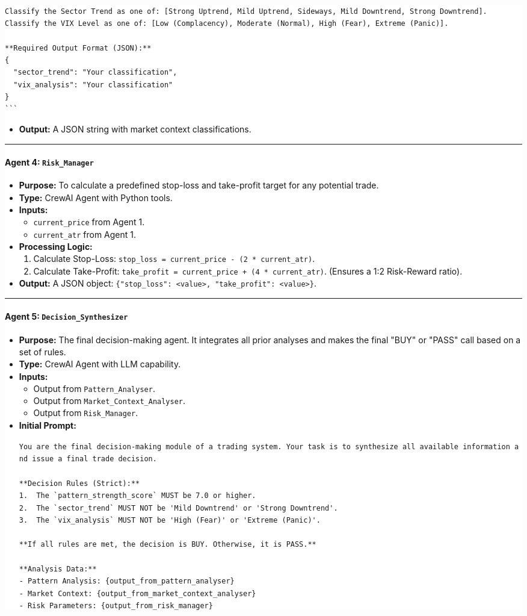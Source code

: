     Classify the Sector Trend as one of: [Strong Uptrend, Mild Uptrend, Sideways, Mild Downtrend, Strong Downtrend].
    Classify the VIX Level as one of: [Low (Complacency), Moderate (Normal), High (Fear), Extreme (Panic)].

    **Required Output Format (JSON):**
    {
      "sector_trend": "Your classification",
      "vix_analysis": "Your classification"
    }
    ```
*   **Output:** A JSON string with market context classifications.

---

#### **Agent 4: `Risk_Manager`**

*   **Purpose:** To calculate a predefined stop-loss and take-profit target for any potential trade.
*   **Type:** CrewAI Agent with Python tools.
*   **Inputs:**
    *   `current_price` from Agent 1.
    *   `current_atr` from Agent 1.
*   **Processing Logic:**
    1.  Calculate Stop-Loss: `stop_loss = current_price - (2 * current_atr)`.
    2.  Calculate Take-Profit: `take_profit = current_price + (4 * current_atr)`. (Ensures a 1:2 Risk-Reward ratio).
*   **Output:** A JSON object: `{"stop_loss": <value>, "take_profit": <value>}`.

---

#### **Agent 5: `Decision_Synthesizer`**

*   **Purpose:** The final decision-making agent. It integrates all prior analyses and makes the final "BUY" or "PASS" call based on a set of rules.
*   **Type:** CrewAI Agent with LLM capability.
*   **Inputs:**
    *   Output from `Pattern_Analyser`.
    *   Output from `Market_Context_Analyser`.
    *   Output from `Risk_Manager`.
*   **Initial Prompt:**
    ```
    You are the final decision-making module of a trading system. Your task is to synthesize all available information and issue a final trade decision.

    **Decision Rules (Strict):**
    1.  The `pattern_strength_score` MUST be 7.0 or higher.
    2.  The `sector_trend` MUST NOT be 'Mild Downtrend' or 'Strong Downtrend'.
    3.  The `vix_analysis` MUST NOT be 'High (Fear)' or 'Extreme (Panic)'.

    **If all rules are met, the decision is BUY. Otherwise, it is PASS.**

    **Analysis Data:**
    - Pattern Analysis: {output_from_pattern_analyser}
    - Market Context: {output_from_market_context_analyser}
    - Risk Parameters: {output_from_risk_manager}
